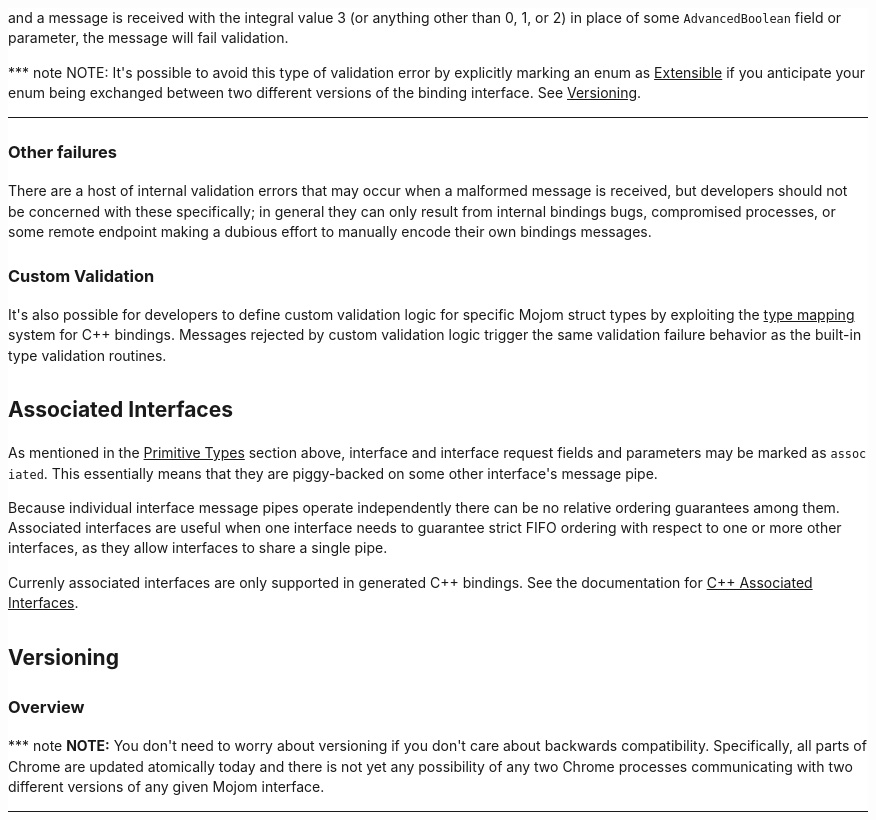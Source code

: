 and a message is received with the integral value 3 (or anything other than 0,
1, or 2) in place of some `AdvancedBoolean` field or parameter, the message will
fail validation.

*** note
NOTE: It's possible to avoid this type of validation error by explicitly marking
an enum as [Extensible](#Attributes) if you anticipate your enum being exchanged
between two different versions of the binding interface. See
[Versioning](#Versioning).
***

### Other failures

There are a  host of internal validation errors that may occur when a malformed
message is received, but developers should not be concerned with these
specifically; in general they can only result from internal bindings bugs,
compromised processes, or some remote endpoint making a dubious effort to
manually encode their own bindings messages.

### Custom Validation

It's also possible for developers to define custom validation logic for specific
Mojom struct types by exploiting the
[type mapping](/mojo/public/cpp/bindings#Type-Mapping) system for C++ bindings.
Messages rejected by custom validation logic trigger the same validation failure
behavior as the built-in type validation routines.

## Associated Interfaces

As mentioned in the [Primitive Types](#Primitive-Types) section above, interface
and interface request fields and parameters may be marked as `associated`. This
essentially means that they are piggy-backed on some other interface's message
pipe.

Because individual interface message pipes operate independently there can be no
relative ordering guarantees among them. Associated interfaces are useful when
one interface needs to guarantee strict FIFO ordering with respect to one or
more other interfaces, as they allow interfaces to share a single pipe.

Currenly associated interfaces are only supported in generated C++ bindings.
See the documentation for
[C++ Associated Interfaces](/mojo/public/cpp/bindings#Associated-Interfaces).

## Versioning

### Overview

*** note
**NOTE:** You don't need to worry about versioning if you don't care about
backwards compatibility. Specifically, all parts of Chrome are updated
atomically today and there is not yet any possibility of any two Chrome
processes communicating with two different versions of any given Mojom
interface.
***
